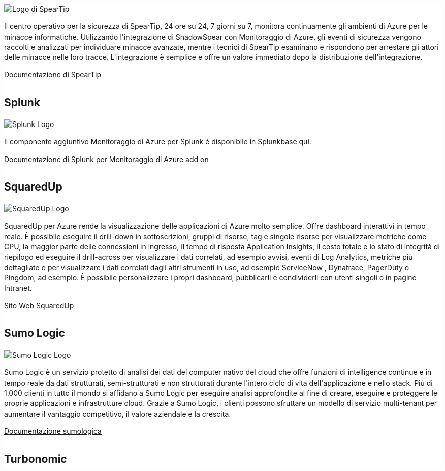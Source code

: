 ![Logo di SpearTip](./media/partners/speartip.png)

Il centro operativo per la sicurezza di SpearTip, 24 ore su 24, 7 giorni su 7, monitora continuamente gli ambienti di Azure per le minacce informatiche. Utilizzando l'integrazione di ShadowSpear con Monitoraggio di Azure, gli eventi di sicurezza vengono raccolti e analizzati per individuare minacce avanzate, mentre i tecnici di SpearTip esaminano e rispondono per arrestare gli attori delle minacce nelle loro tracce. L'integrazione è semplice e offre un valore immediato dopo la distribuzione dell'integrazione.

[Documentazione di SpearTip](https://www.speartip.com/identify/)

## <a name="splunk"></a>Splunk

![Splunk Logo](./media/partners/splunk.png)

Il componente aggiuntivo Monitoraggio di Azure per Splunk è [disponibile in Splunkbase qui](https://splunkbase.splunk.com/app/3534/).

[Documentazione di Splunk per Monitoraggio di Azure add on](https://github.com/Microsoft/AzureMonitorAddonForSplunk/wiki/Azure-Monitor-Addon-For-Splunk)

## <a name="squaredup"></a>SquaredUp 

![SquaredUp Logo](./media/partners/squaredup.png)

SquaredUp per Azure rende la visualizzazione delle applicazioni di Azure molto semplice. Offre dashboard interattivi in tempo reale. È possibile eseguire il drill-down in sottoscrizioni, gruppi di risorse, tag e singole risorse per visualizzare metriche come CPU, la maggior parte delle connessioni in ingresso, il tempo di risposta Application Insights, il costo totale e lo stato di integrità di riepilogo ed eseguire il drill-across per visualizzare i dati correlati, ad esempio avvisi, eventi di Log Analytics, metriche più dettagliate o per visualizzare i dati correlati dagli altri strumenti in uso, ad esempio ServiceNow , Dynatrace, PagerDuty o Pingdom, ad esempio.  È possibile personalizzare i propri dashboard, pubblicarli e condividerli con utenti singoli o in pagine Intranet. 

[Sito Web SquaredUp](https://squaredup.com/)

## <a name="sumo-logic"></a>Sumo Logic

![Sumo Logic Logo](./media/partners/SumoLogic.png)

Sumo Logic è un servizio protetto di analisi dei dati del computer nativo del cloud che offre funzioni di intelligence continue e in tempo reale da dati strutturati, semi-strutturati e non strutturati durante l'intero ciclo di vita dell'applicazione e nello stack. Più di 1.000 clienti in tutto il mondo si affidano a Sumo Logic per eseguire analisi approfondite al fine di creare, eseguire e proteggere le proprie applicazioni e infrastrutture cloud. Grazie a Sumo Logic, i clienti possono sfruttare un modello di servizio multi-tenant per aumentare il vantaggio competitivo, il valore aziendale e la crescita.

[Documentazione sumologica](https://www.sumologic.com/azure) 

## <a name="turbonomic"></a>Turbonomic
